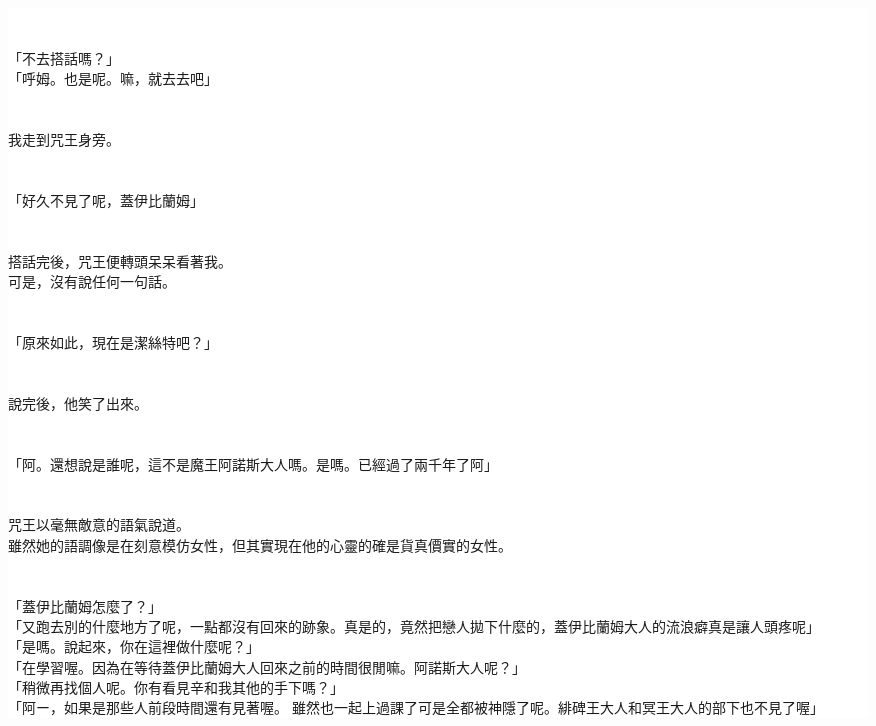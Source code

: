 <br/>

<br/>
「不去搭話嗎？」
<br/>
「呼姆。也是呢。嘛，就去去吧」
<br/>

<br/>

<br/>
我走到咒王身旁。
<br/>

<br/>

<br/>
「好久不見了呢，蓋伊比蘭姆」
<br/>

<br/>

<br/>
搭話完後，咒王便轉頭呆呆看著我。
<br/>
可是，沒有說任何一句話。
<br/>

<br/>

<br/>
「原來如此，現在是潔絲特吧？」
<br/>

<br/>

<br/>
說完後，他笑了出來。
<br/>

<br/>

<br/>
「阿。還想說是誰呢，這不是魔王阿諾斯大人嗎。是嗎。已經過了兩千年了阿」
<br/>

<br/>

<br/>
咒王以毫無敵意的語氣說道。
<br/>
雖然她的語調像是在刻意模仿女性，但其實現在他的心靈的確是貨真價實的女性。
<br/>

<br/>

<br/>
「蓋伊比蘭姆怎麼了？」
<br/>
「又跑去別的什麼地方了呢，一點都沒有回來的跡象。真是的，竟然把戀人拋下什麼的，蓋伊比蘭姆大人的流浪癖真是讓人頭疼呢」
<br/>
「是嗎。說起來，你在這裡做什麼呢？」
<br/>
「在學習喔。因為在等待蓋伊比蘭姆大人回來之前的時間很閒嘛。阿諾斯大人呢？」
<br/>
「稍微再找個人呢。你有看見辛和我其他的手下嗎？」
<br/>
「阿ー，如果是那些人前段時間還有見著喔。 雖然也一起上過課了可是全都被神隱了呢。緋碑王大人和冥王大人的部下也不見了喔」
<br/>
